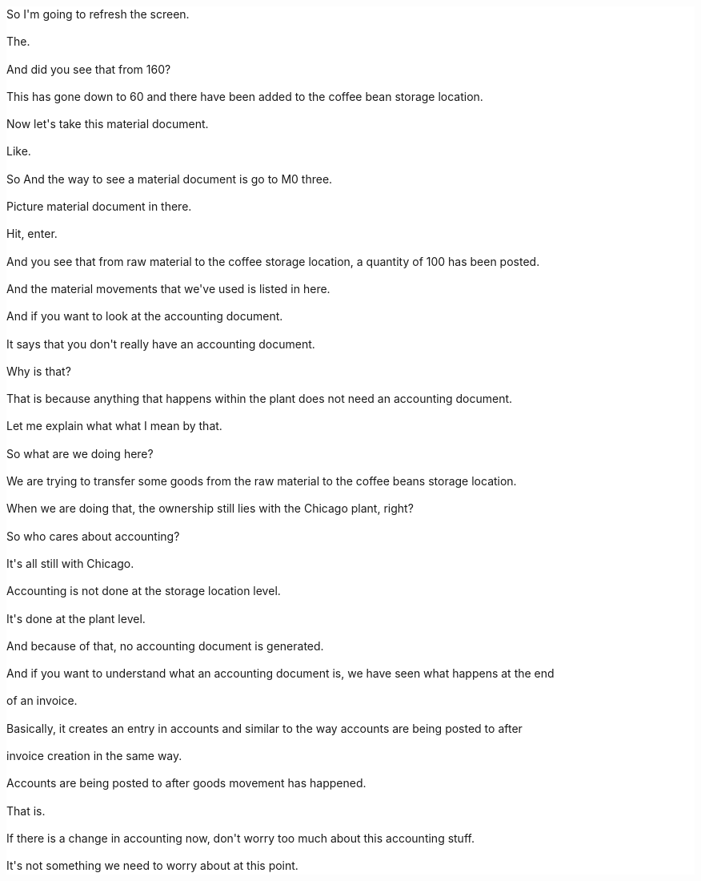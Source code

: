 So I'm going to refresh the screen.

The.

And did you see that from 160?

This has gone down to 60 and there have been added to the coffee bean storage location.

Now let's take this material document.

Like.

So And the way to see a material document is go to M0 three.

Picture material document in there.

Hit, enter.

And you see that from raw material to the coffee storage location, a quantity of 100 has been posted.

And the material movements that we've used is listed in here.

And if you want to look at the accounting document.

It says that you don't really have an accounting document.

Why is that?

That is because anything that happens within the plant does not need an accounting document.

Let me explain what what I mean by that.

So what are we doing here?

We are trying to transfer some goods from the raw material to the coffee beans storage location.

When we are doing that, the ownership still lies with the Chicago plant, right?

So who cares about accounting?

It's all still with Chicago.

Accounting is not done at the storage location level.

It's done at the plant level.

And because of that, no accounting document is generated.

And if you want to understand what an accounting document is, we have seen what happens at the end

of an invoice.

Basically, it creates an entry in accounts and similar to the way accounts are being posted to after

invoice creation in the same way.

Accounts are being posted to after goods movement has happened.

That is.

If there is a change in accounting now, don't worry too much about this accounting stuff.

It's not something we need to worry about at this point.
